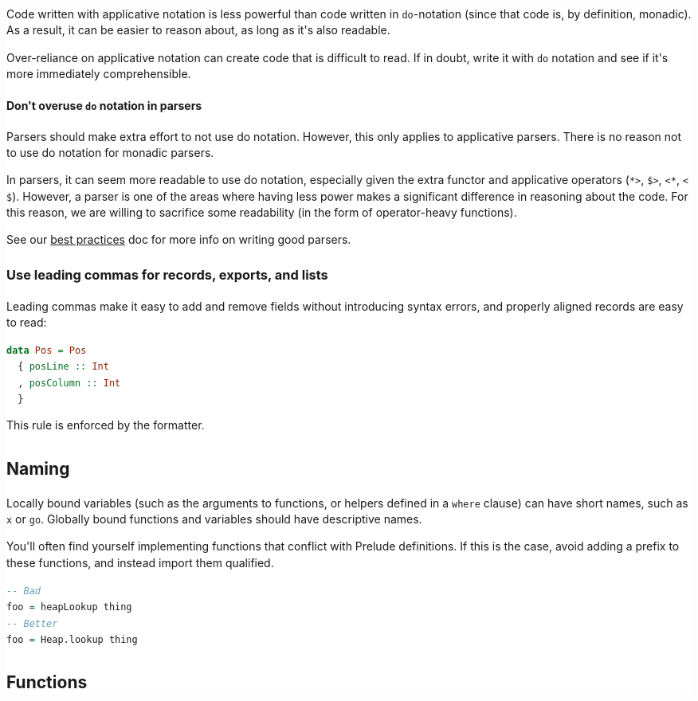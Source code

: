 Code written with applicative notation is less powerful than code written in
`do`-notation (since that code is, by definition, monadic).  As a result, it can
be easier to reason about, as long as it's also readable.

Over-reliance on applicative notation can create code that is difficult to read.
If in doubt, write it with `do` notation and see if it's more immediately
comprehensible.

#### Don't overuse `do` notation in parsers

Parsers should make extra effort to not use do notation.  However, this only
applies to applicative parsers.  There is no reason not to use do notation for
monadic parsers.

In parsers, it can seem more readable to use do notation, especially given the
extra functor and applicative operators (`*>`, `$>`, `<*`, `<$`). However, a
parser is one of the areas where having less power makes a significant
difference in reasoning about the code.  For this reason, we are willing to
sacrifice some readability (in the form of operator-heavy functions).

See our [best practices](parsing-best-practices.md) doc for more info
on writing good parsers.

### Use leading commas for records, exports, and lists

Leading commas make it easy to add and remove fields without introducing syntax
errors, and properly aligned records are easy to read:

``` haskell
data Pos = Pos
  { posLine :: Int
  , posColumn :: Int
  }
```

This rule is enforced by the formatter.

## Naming

Locally bound variables (such as the arguments to functions, or helpers defined
in a `where` clause) can have short names, such as `x` or `go`. Globally bound
functions and variables should have descriptive names.

You'll often find yourself implementing functions that conflict with Prelude
definitions. If this is the case, avoid adding a prefix to these functions, and
instead import them qualified.

``` haskell
-- Bad
foo = heapLookup thing
-- Better
foo = Heap.lookup thing
```

## Functions
